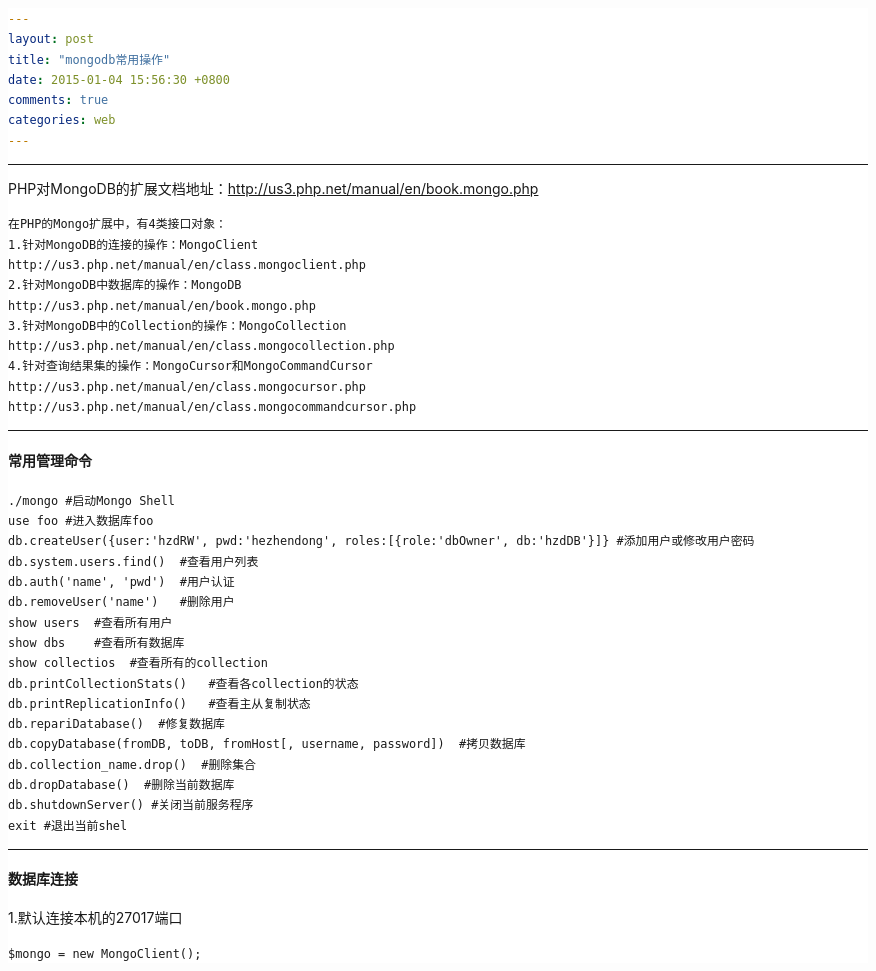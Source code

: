 ```yaml
---
layout: post
title: "mongodb常用操作"
date: 2015-01-04 15:56:30 +0800
comments: true
categories: web
---
```



---

PHP对MongoDB的扩展文档地址：http://us3.php.net/manual/en/book.mongo.php

	在PHP的Mongo扩展中，有4类接口对象：  
	1.针对MongoDB的连接的操作：MongoClient
	http://us3.php.net/manual/en/class.mongoclient.php
	2.针对MongoDB中数据库的操作：MongoDB
	http://us3.php.net/manual/en/book.mongo.php
	3.针对MongoDB中的Collection的操作：MongoCollection
	http://us3.php.net/manual/en/class.mongocollection.php
	4.针对查询结果集的操作：MongoCursor和MongoCommandCursor
	http://us3.php.net/manual/en/class.mongocursor.php
	http://us3.php.net/manual/en/class.mongocommandcursor.php
	
---

#### 常用管理命令
	./mongo	#启动Mongo Shell
	use foo	#进入数据库foo
	db.createUser({user:'hzdRW', pwd:'hezhendong', roles:[{role:'dbOwner', db:'hzdDB'}]} #添加用户或修改用户密码
	db.system.users.find()	#查看用户列表
	db.auth('name', 'pwd')	#用户认证
	db.removeUser('name')	#删除用户
	show users	#查看所有用户
	show dbs	#查看所有数据库
	show collectios  #查看所有的collection
	db.printCollectionStats()	#查看各collection的状态
	db.printReplicationInfo()	#查看主从复制状态
	db.repariDatabase()	 #修复数据库
	db.copyDatabase(fromDB, toDB, fromHost[, username, password])  #拷贝数据库
	db.collection_name.drop()  #删除集合
	db.dropDatabase()  #删除当前数据库
	db.shutdownServer() #关闭当前服务程序
	exit #退出当前shel

---

#### 数据库连接
1.默认连接本机的27017端口 
 
	$mongo = new MongoClient();
